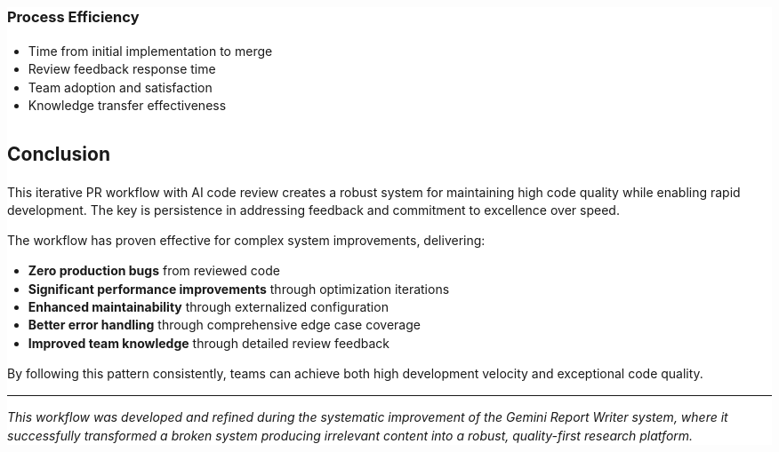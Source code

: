 ### Process Efficiency
- Time from initial implementation to merge
- Review feedback response time
- Team adoption and satisfaction
- Knowledge transfer effectiveness

## Conclusion

This iterative PR workflow with AI code review creates a robust system for maintaining high code quality while enabling rapid development. The key is persistence in addressing feedback and commitment to excellence over speed.

The workflow has proven effective for complex system improvements, delivering:
- **Zero production bugs** from reviewed code
- **Significant performance improvements** through optimization iterations
- **Enhanced maintainability** through externalized configuration
- **Better error handling** through comprehensive edge case coverage
- **Improved team knowledge** through detailed review feedback

By following this pattern consistently, teams can achieve both high development velocity and exceptional code quality.

---

*This workflow was developed and refined during the systematic improvement of the Gemini Report Writer system, where it successfully transformed a broken system producing irrelevant content into a robust, quality-first research platform.*